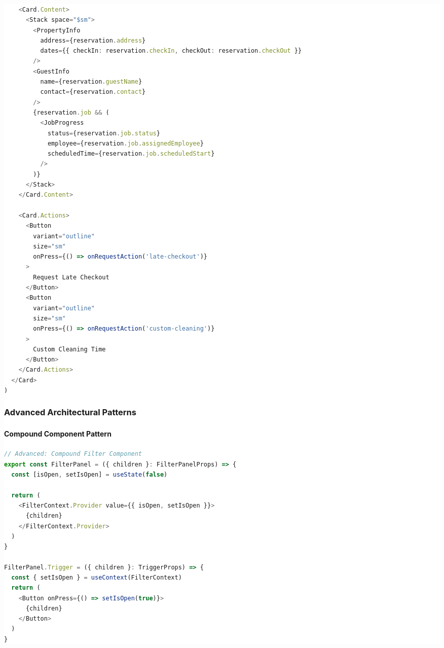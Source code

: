 ```typescript
    <Card.Content>
      <Stack space="$sm">
        <PropertyInfo 
          address={reservation.address}
          dates={{ checkIn: reservation.checkIn, checkOut: reservation.checkOut }}
        />
        <GuestInfo 
          name={reservation.guestName}
          contact={reservation.contact}
        />
        {reservation.job && (
          <JobProgress 
            status={reservation.job.status}
            employee={reservation.job.assignedEmployee}
            scheduledTime={reservation.job.scheduledStart}
          />
        )}
      </Stack>
    </Card.Content>
    
    <Card.Actions>
      <Button 
        variant="outline" 
        size="sm"
        onPress={() => onRequestAction('late-checkout')}
      >
        Request Late Checkout
      </Button>
      <Button 
        variant="outline" 
        size="sm"
        onPress={() => onRequestAction('custom-cleaning')}
      >
        Custom Cleaning Time
      </Button>
    </Card.Actions>
  </Card>
)
```

### Advanced Architectural Patterns

#### **Compound Component Pattern**
```typescript
// Advanced: Compound Filter Component
export const FilterPanel = ({ children }: FilterPanelProps) => {
  const [isOpen, setIsOpen] = useState(false)
  
  return (
    <FilterContext.Provider value={{ isOpen, setIsOpen }}>
      {children}
    </FilterContext.Provider>
  )
}

FilterPanel.Trigger = ({ children }: TriggerProps) => {
  const { setIsOpen } = useContext(FilterContext)
  return (
    <Button onPress={() => setIsOpen(true)}>
      {children}
    </Button>
  )
}
```